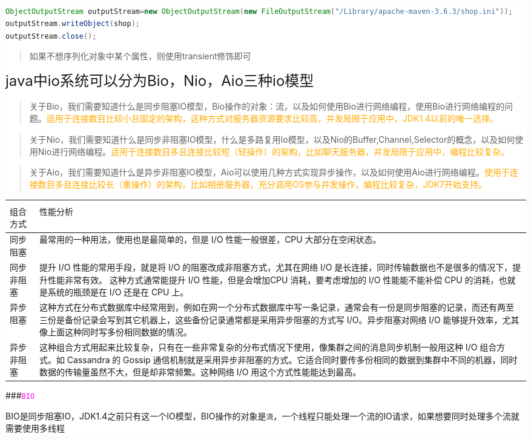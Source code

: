 ```java
ObjectOutputStream outputStream=new ObjectOutputStream(new FileOutputStream("/Library/apache-maven-3.6.3/shop.ini"));
outputStream.writeObject(shop);
outputStream.close();

```
>如果不想序列化对象中某个属性，则使用transient修饰即可


<font size=5>java中io系统可以分为Bio，Nio，Aio三种io模型</font>

>关于Bio，我们需要知道什么是同步阻塞IO模型，Bio操作的对象：流，以及如何使用Bio进行网络编程，使用Bio进行网络编程的问题。<font color=ffaa00>适用于连接数目比较小且固定的架构，这种方式对服务器资源要求比较高，并发局限于应用中，JDK1.4以前的唯一选择。</font>


>关于Nio，我们需要知道什么是同步非阻塞IO模型，什么是多路复用Io模型，以及Nio的Buffer,Channel,Selector的概念，以及如何使用Nio进行网络编程。<font color=ffaa00>适用于连接数目多且连接比较短（轻操作）的架构，比如聊天服务器，并发局限于应用中，编程比较复杂。</font>

>关于Aio，我们需要知道什么是异步非阻塞IO模型，Aio可以使用几种方式实现异步操作，以及如何使用Aio进行网络编程。<font color=ffaa00>使用于连接数目多且连接比较长（重操作）的架构，比如相册服务器，充分调用OS参与并发操作，编程比较复杂，JDK7开始支持。</font>

<table>
    <th>
        <tr>
            <td>组合方式</td>
            <td>性能分析</td>
        </tr>
    </th>
    <tbody>
        <tr>
            <td>同步阻塞</td>
            <td>最常用的一种用法，使用也是最简单的，但是 I/O 性能一般很差，CPU 大部分在空闲状态。</td>
        </tr>
        <tr>
            <td>同步非阻塞</td>
            <td>提升 I/O 性能的常用手段，就是将 I/O 的阻塞改成非阻塞方式，尤其在网络 I/O 是长连接，同时传输数据也不是很多的情况下，提升性能非常有效。 这种方式通常能提升 I/O 性能，但是会增加CPU 消耗，要考虑增加的 I/O 性能能不能补偿 CPU 的消耗，也就是系统的瓶颈是在 I/O 还是在 CPU 上。</td>
        </tr>
        <tr>
        <td>异步阻塞</td>
        <td>这种方式在分布式数据库中经常用到，例如在网一个分布式数据库中写一条记录，通常会有一份是同步阻塞的记录，而还有两至三份是备份记录会写到其它机器上，这些备份记录通常都是采用异步阻塞的方式写 I/O。异步阻塞对网络 I/O 能够提升效率，尤其像上面这种同时写多份相同数据的情况。</td>
        </tr>
        <tr>
        <td>异步非阻塞</td>
        <td>这种组合方式用起来比较复杂，只有在一些非常复杂的分布式情况下使用，像集群之间的消息同步机制一般用这种 I/O 组合方式。如 Cassandra 的 Gossip 通信机制就是采用异步非阻塞的方式。它适合同时要传多份相同的数据到集群中不同的机器，同时数据的传输量虽然不大，但是却非常频繁。这种网络 I/O 用这个方式性能能达到最高。</td>
        </tr>
    </tbody>
</table>

###<code><font color=ff00ff >BIO</font></code>

BIO是同步阻塞IO，JDK1.4之前只有这一个IO模型，BIO操作的对象是``流``，一个线程只能处理一个流的IO请求，如果想要同时处理多个流就需要使用多线程
